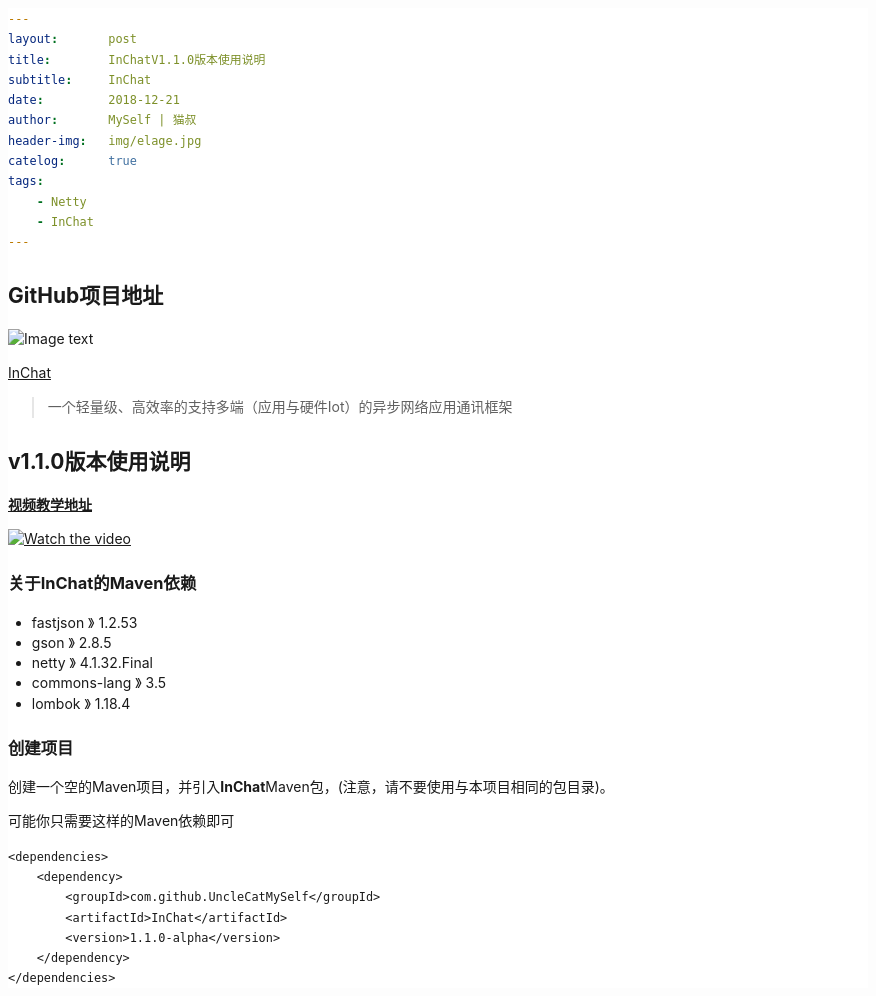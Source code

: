 ```yaml
---
layout:       post
title:        InChatV1.1.0版本使用说明
subtitle:     InChat
date:         2018-12-21
author:       MySelf | 猫叔
header-img:   img/elage.jpg
catelog:      true
tags:
    - Netty
    - InChat
---
```


## GitHub项目地址



![Image text](https://raw.githubusercontent.com/UncleCatMySelf/img-myself/master/img/inchat/logo.png)

[InChat](https://github.com/UncleCatMySelf/InChat)

> 一个轻量级、高效率的支持多端（应用与硬件Iot）的异步网络应用通讯框架 

## v1.1.0版本使用说明

**[视频教学地址](https://v.qq.com/x/page/i08165ym286.html)**


[![Watch the video](https://raw.githubusercontent.com/UncleCatMySelf/img-myself/master/img/inchat/logo.png)](https://v.qq.com/x/page/i08165ym286.html)


### 关于InChat的Maven依赖

* fastjson 》 1.2.53
* gson 》 2.8.5
* netty 》 4.1.32.Final
* commons-lang 》 3.5
* lombok 》 1.18.4

### 创建项目

创建一个空的Maven项目，并引入**InChat**Maven包，(注意，请不要使用与本项目相同的包目录)。

可能你只需要这样的Maven依赖即可

```
<dependencies>
    <dependency>
        <groupId>com.github.UncleCatMySelf</groupId>
        <artifactId>InChat</artifactId>
        <version>1.1.0-alpha</version>
    </dependency>
</dependencies>
```
